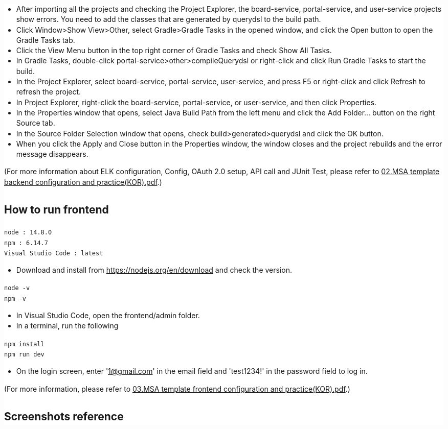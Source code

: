 - After importing all the projects and checking the Project Explorer, the board-service, portal-service, and user-service projects show errors. You need to add the classes that are generated by querydsl to the build path.
- Click Window>Show View>Other, select Gradle>Gradle Tasks in the opened window, and click the Open button to open the Gradle Tasks tab.
- Click the View Menu button in the top right corner of Gradle Tasks and check Show All Tasks.
- In Gradle Tasks, double-click portal-service>other>compileQuerydsl or right-click and click Run Gradle Tasks to start the build.
- In the Project Explorer, select board-service, portal-service, user-service, and press F5 or right-click and click Refresh to refresh the project.
- In Project Explorer, right-click the board-service, portal-service, or user-service, and then click Properties.
- In the Properties window that opens, select Java Build Path from the left menu and click the Add Folder... button on the right Source tab.
- In the Source Folder Selection window that opens, check build>generated>querydsl and click the OK button.
- When you click the Apply and Close button in the Properties window, the window closes and the project rebuilds and the error message disappears.

(For more information about ELK configuration, Config, OAuth 2.0 setup, API call and JUnit Test, please refer to [02.MSA template backend configuration and practice(KOR).pdf](https://github.com/eGovFramework/egovframe-msa-edu/files/11084631/02.MSA._.pdf).)

## How to run frontend

```
node : 14.8.0
npm : 6.14.7
Visual Studio Code : latest
```

- Download and install from https://nodejs.org/en/download and check the version.

```
node -v
npm -v
```

- In Visual Studio Code, open the frontend/admin folder.
- In a terminal, run the following

```
npm install
npm run dev
```

- On the login screen, enter '1@gmail.com' in the email field and 'test1234!' in the password field to log in.

(For more information, please refer to [03.MSA template frontend configuration and practice(KOR).pdf](https://github.com/eGovFramework/egovframe-msa-edu/files/11084632/03.MSA._.pdf).)

## Screenshots reference
